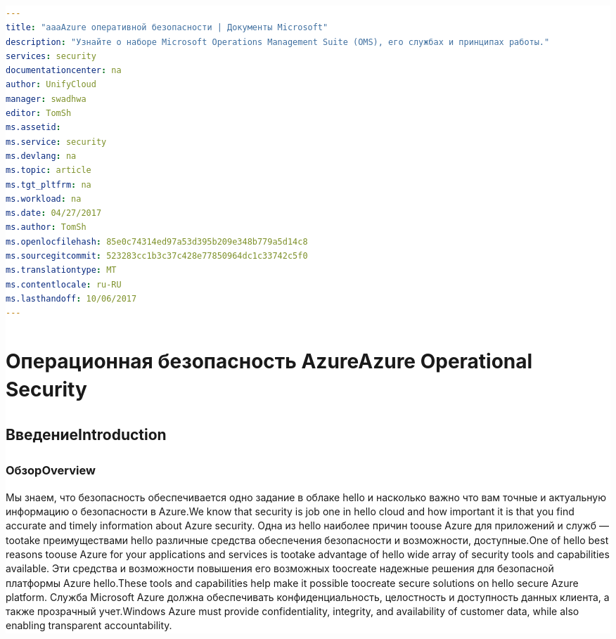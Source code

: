 ```yaml
---
title: "aaaAzure оперативной безопасности | Документы Microsoft"
description: "Узнайте о наборе Microsoft Operations Management Suite (OMS), его службах и принципах работы."
services: security
documentationcenter: na
author: UnifyCloud
manager: swadhwa
editor: TomSh
ms.assetid: 
ms.service: security
ms.devlang: na
ms.topic: article
ms.tgt_pltfrm: na
ms.workload: na
ms.date: 04/27/2017
ms.author: TomSh
ms.openlocfilehash: 85e0c74314ed97a53d395b209e348b779a5d14c8
ms.sourcegitcommit: 523283cc1b3c37c428e77850964dc1c33742c5f0
ms.translationtype: MT
ms.contentlocale: ru-RU
ms.lasthandoff: 10/06/2017
---
```

# <a name="azure-operational-security"></a><span data-ttu-id="7e0df-103">Операционная безопасность Azure</span><span class="sxs-lookup"><span data-stu-id="7e0df-103">Azure Operational Security</span></span>
## <a name="introduction"></a><span data-ttu-id="7e0df-104">Введение</span><span class="sxs-lookup"><span data-stu-id="7e0df-104">Introduction</span></span>

### <a name="overview"></a><span data-ttu-id="7e0df-105">Обзор</span><span class="sxs-lookup"><span data-stu-id="7e0df-105">Overview</span></span>
<span data-ttu-id="7e0df-106">Мы знаем, что безопасность обеспечивается одно задание в облаке hello и насколько важно что вам точные и актуальную информацию о безопасности в Azure.</span><span class="sxs-lookup"><span data-stu-id="7e0df-106">We know that security is job one in hello cloud and how important it is that you find accurate and timely information about Azure security.</span></span> <span data-ttu-id="7e0df-107">Одна из hello наиболее причин toouse Azure для приложений и служб — tootake преимуществами hello различные средства обеспечения безопасности и возможности, доступные.</span><span class="sxs-lookup"><span data-stu-id="7e0df-107">One of hello best reasons toouse Azure for your applications and services is tootake advantage of hello wide array of security tools and capabilities available.</span></span> <span data-ttu-id="7e0df-108">Эти средства и возможности повышения его возможных toocreate надежные решения для безопасной платформы Azure hello.</span><span class="sxs-lookup"><span data-stu-id="7e0df-108">These tools and capabilities help make it possible toocreate secure solutions on hello secure Azure platform.</span></span> <span data-ttu-id="7e0df-109">Служба Microsoft Azure должна обеспечивать конфиденциальность, целостность и доступность данных клиента, а также прозрачный учет.</span><span class="sxs-lookup"><span data-stu-id="7e0df-109">Windows Azure must provide confidentiality, integrity, and availability of customer data, while also enabling transparent accountability.</span></span>
